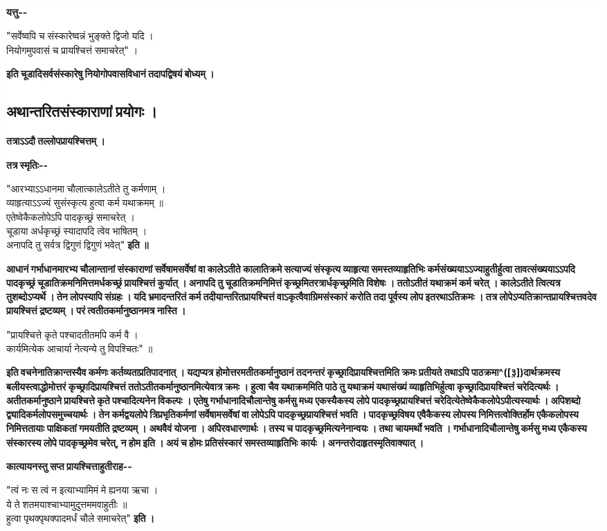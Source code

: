 **यत्तु--**

"सर्वेष्वपि च संस्कारेष्वन्नं भुङ्क्ते द्विजो यदि ।  
नियोगमुपवासं च प्रायश्चित्तं समाचरेत्" ।

 **इति चूडादिसर्वसंस्कारेषु नियोगोपवासविधानं तदापद्विषयं बोध्यम् ।**

## अथान्तरितसंस्काराणां प्रयोगः ।

 **तत्राऽऽदौ तल्लोपप्रायश्चित्तम् ।**

**तत्र स्मृतिः--**

"आरभ्याऽऽधानमा चौलात्कालेऽतीते तु कर्मणाम् ।  
व्याहृत्याऽऽज्यं सुसंस्कृत्य हुत्वा कर्म यथाक्रमम् ॥  
एतेष्वेकैकलोपेऽपि पादकृच्छ्रं समाचरेत् ।  
चूडाया अर्धकृच्छ्रं स्यादापदि त्वेव भाषितम् ।  
अनापदि तु सर्वत्र द्विगुणं द्विगुणं भवेत्" **इति ॥**

 **आधानं गर्भाधानमारभ्य चौलान्तानां संस्काराणां सर्वेषामसर्वेषां वा
कालेऽतीते कालातिक्रमे सत्याज्यं संस्कृत्य व्याहृत्या समस्तव्याहृतिभिः
कर्मसंख्ययाऽऽज्याहुतीर्हुत्वा तावत्संख्ययाऽऽपदि पादकृच्छ्रं
चूडातिक्रमनिमित्तमर्धकच्छ्रं प्रायश्चित्तं कुर्यात् । अनापदि तु
चूडातिक्रमनिमित्तं कृच्छ्रमितरत्रार्धकृच्छ्रमिति विशेषः । ततोऽतीतं
यथाक्रमं कर्म चरेत् । कालेऽतीते त्वित्यत्र तुशब्दोऽप्यर्थे । तेन
लोपस्यापि संग्रहः । यदि भ्रमादन्तरितं कर्म तदीयान्तरितप्रायश्चित्तं
वाऽकृत्वैवाग्रिमसंस्कारं करोति तदा पूर्वस्य लोप इतरथाऽतिक्रमः । तत्र
लोपेऽप्यतिक्रान्तप्रायश्चित्तवदेव प्रायश्चित्तं द्रष्टव्यम् । परं
त्वतीतकर्मानुष्ठानमत्र नास्ति ।**

"प्रायश्चित्ते कृते पश्चादतीतमपि कर्म वै ।  
कार्यमित्येक आचार्या नेत्यन्ये तु विपश्चितः" ॥

 **इति वचनेनातिक्रान्तस्यैव कर्मणः कर्तव्यताप्रतिपादनात् । यद्यप्यत्र
होमोत्तरमतीतकर्मानुष्ठानं तदनन्तरं कृच्छ्रादिप्रायश्चित्तमिति क्रमः
प्रतीयते तथाऽपि पाठक्रमा^([\[३\]](#cite_note-3))दार्थक्रमस्य
बलीयस्त्वाद्धोमोत्तरं कृच्छ्रादिप्रायश्चित्तं
ततोऽतीतकर्मानुष्ठानमित्येवात्र क्रमः । हुत्वा चैव यथाक्रममिति पाठे तु
यथाक्रमं यथासंख्यं व्याहृतिभिर्हुत्वा कृच्छ्रादिप्रायश्चित्तं
चरेदित्यर्थः । अतीतकर्मानुष्ठाने प्रायश्चित्ते कृते पश्चादित्यनेन
विकल्पः । एतेषु गर्भाधानादिचौलान्तेषु कर्मसु मध्य एकस्यैकस्य लोपे
पादकृच्छ्रप्रायश्चित्तं चरेदित्येतेष्वेकैकलोपेऽपीत्यस्यार्थः । अपिशब्दो
द्व्यादिकर्मलोपसमुच्चयार्थः । तेन कर्मद्वयलोपे त्रिप्रभृतिकर्मणां
सर्वेषामसर्वेषां वा लोपेऽपि पादकृच्छ्रप्रायश्चित्तं भवति ।
पादकृच्छ्रविषय एवैकैकस्य लोपस्य निमित्तत्वोक्तिर्होम एकैकलोपस्य
निमित्ततायाः पाक्षिकतां गमयतीति द्रष्टव्यम् ।**  **अथवैवं योजना ।
अपिरवधारणार्थः । तस्य च पादकृच्छ्रमित्यनेनान्वयः । तथा चायमर्थो भवति ।
गर्भाधानादिचौलान्तेषु कर्मसु मध्य एकैकस्य संस्कारस्य लोपे पादकृच्छ्रमेव
चरेत्, न होम इति । अयं च होमः प्रतिसंस्कारं समस्तव्याहृतिभिः कार्यः ।
अनन्तरोदाहृतस्मृतिवाक्यात् ।**

 **कात्यायनस्तु सप्त प्रायश्चित्ताहुतीराह--**

"त्वं नः स त्वं न इत्याभ्यामिमं मे ह्यनया ऋचा ।  
ये ते शतमयाश्चाभ्यामुदुत्तममवाहुतीः ॥  
हुत्वा पृथक्पृथक्पादमर्धं चौले समाचरेत्" **इति ।**
